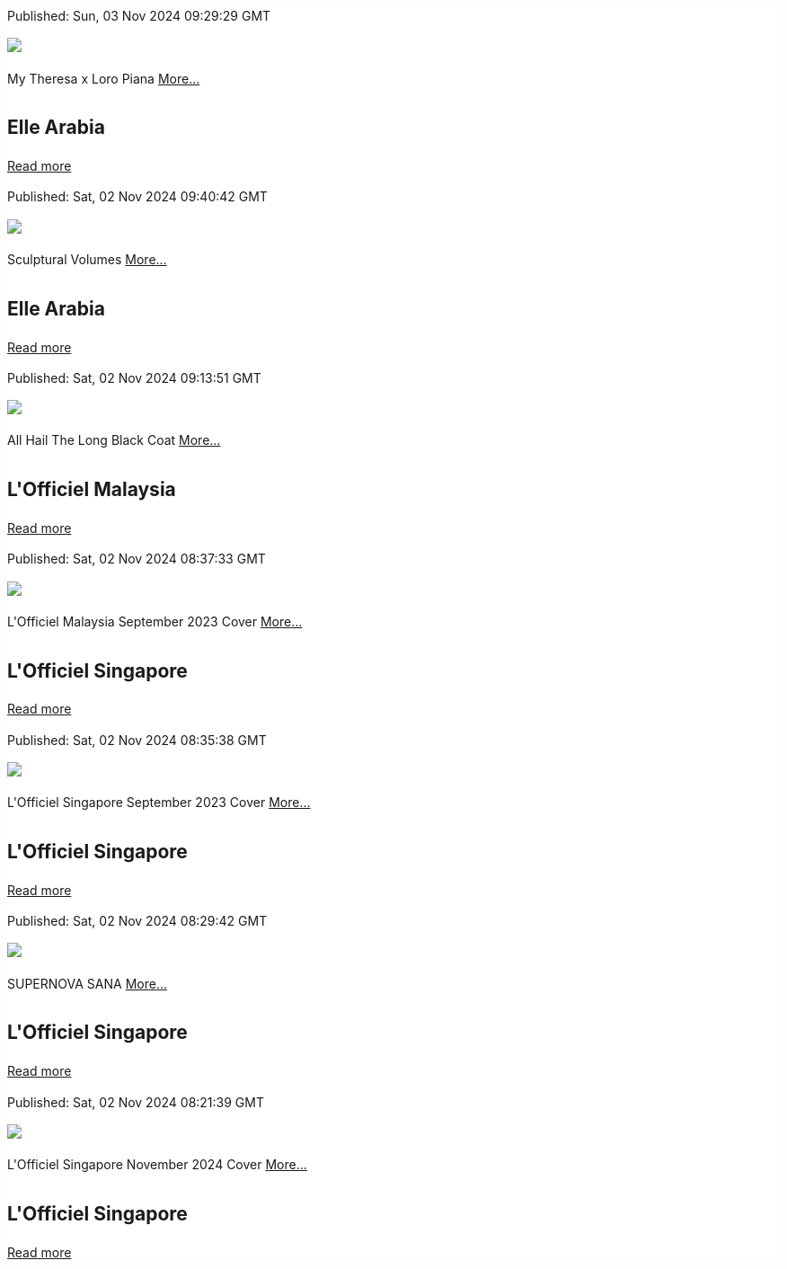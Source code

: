 Published: Sun, 03 Nov 2024 09:29:29 GMT

<p><img src="https://i.mdel.net/i/db/2024/11/2374995/2374995-800w.jpg" /></p>My Theresa x Loro Piana <a href="https://models.com/work/mytheresa-my-theresa-x-loro-piana" title="My Theresa x Loro Piana">More...</a>

## Elle Arabia
[Read more](https://models.com/work/elle-arabia-sculptural-volumes)

Published: Sat, 02 Nov 2024 09:40:42 GMT

<p><img src="https://i.mdel.net/i/db/2024/11/2374870/2374870-800w.jpg" /></p>Sculptural Volumes <a href="https://models.com/work/elle-arabia-sculptural-volumes" title="Sculptural Volumes">More...</a>

## Elle Arabia
[Read more](https://models.com/work/elle-arabia-all-hail-the-long-black-coat)

Published: Sat, 02 Nov 2024 09:13:51 GMT

<p><img src="https://i.mdel.net/i/db/2024/11/2374862/2374862-800w.jpg" /></p>All Hail The Long Black Coat <a href="https://models.com/work/elle-arabia-all-hail-the-long-black-coat" title="All Hail The Long Black Coat">More...</a>

## L'Officiel Malaysia
[Read more](https://models.com/work/lofficiel-malaysia-lofficiel-malaysia-september-2023-cover)

Published: Sat, 02 Nov 2024 08:37:33 GMT

<p><img src="https://i.mdel.net/i/db/2024/11/2374859/2374859-800w.jpg" /></p>L'Officiel Malaysia September 2023 Cover <a href="https://models.com/work/lofficiel-malaysia-lofficiel-malaysia-september-2023-cover" title="L'Officiel Malaysia September 2023 Cover">More...</a>

## L'Officiel Singapore
[Read more](https://models.com/work/lofficiel-singapore-lofficiel-singapore-september-2023-cover)

Published: Sat, 02 Nov 2024 08:35:38 GMT

<p><img src="https://i.mdel.net/i/db/2024/11/2374857/2374857-800w.jpg" /></p>L'Officiel Singapore September 2023 Cover <a href="https://models.com/work/lofficiel-singapore-lofficiel-singapore-september-2023-cover" title="L'Officiel Singapore September 2023 Cover">More...</a>

## L'Officiel Singapore
[Read more](https://models.com/work/lofficiel-singapore-supernova-sana)

Published: Sat, 02 Nov 2024 08:29:42 GMT

<p><img src="https://i.mdel.net/i/db/2024/11/2374851/2374851-800w.jpg" /></p>SUPERNOVA SANA <a href="https://models.com/work/lofficiel-singapore-supernova-sana" title="SUPERNOVA SANA">More...</a>

## L'Officiel Singapore
[Read more](https://models.com/work/lofficiel-singapore-lofficiel-singapore-november-2024-cover)

Published: Sat, 02 Nov 2024 08:21:39 GMT

<p><img src="https://i.mdel.net/i/db/2024/11/2374835/2374835-800w.jpg" /></p>L'Officiel Singapore November 2024 Cover <a href="https://models.com/work/lofficiel-singapore-lofficiel-singapore-november-2024-cover" title="L'Officiel Singapore November 2024 Cover">More...</a>

## L'Officiel Singapore
[Read more](https://models.com/work/lofficiel-singapore-enchanted-woods)

